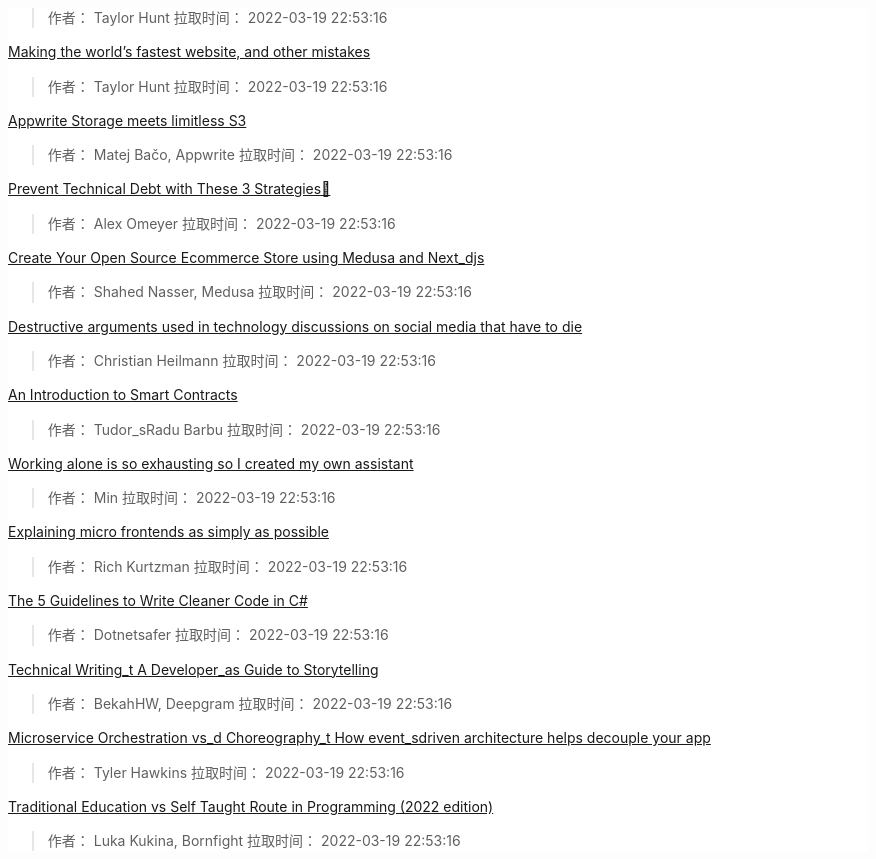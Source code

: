 > 作者： Taylor Hunt  拉取时间： 2022-03-19 22:53:16

 [Making the world’s fastest website, and other mistakes](https://dev.to/tigt/making-the-worlds-fastest-website-and-other-mistakes-56na)

> 作者： Taylor Hunt  拉取时间： 2022-03-19 22:53:16

 [Appwrite Storage meets limitless S3](https://dev.to/appwrite/appwrite-storage-meets-limitless-s3-1g89)

> 作者： Matej Bačo, Appwrite  拉取时间： 2022-03-19 22:53:16

 [Prevent Technical Debt with These 3 Strategies💪](https://dev.to/alexomeyer/prevent-technical-debt-following-these-3-strategies-4nmg)

> 作者： Alex Omeyer  拉取时间： 2022-03-19 22:53:16

 [Create Your Open Source Ecommerce Store using Medusa and Next_djs](https://dev.to/medusajs/create-your-open-source-ecommerce-store-using-medusa-and-nextjs-1b4d)

> 作者： Shahed Nasser, Medusa  拉取时间： 2022-03-19 22:53:16

 [Destructive arguments used in technology discussions on social media that have to die](https://dev.to/codepo8/destructive-arguments-used-in-technology-discussions-on-social-media-that-have-to-die-2oop)

> 作者： Christian Heilmann  拉取时间： 2022-03-19 22:53:16

 [An Introduction to Smart Contracts](https://dev.to/djpysu/an-introduction-to-smart-contracts-4hhj)

> 作者： Tudor_sRadu Barbu  拉取时间： 2022-03-19 22:53:16

 [Working alone is so exhausting so I created my own assistant](https://dev.to/happping_min/working-alone-is-so-exhausting-so-i-created-my-own-assistant-4mki)

> 作者： Min  拉取时间： 2022-03-19 22:53:16

 [Explaining micro frontends as simply as possible](https://dev.to/richkurtzman/explaining-micro-frontends-as-simply-as-possible-2pch)

> 作者： Rich Kurtzman  拉取时间： 2022-03-19 22:53:16

 [The 5 Guidelines to Write Cleaner Code in C#](https://dev.to/dotnetsafer/the-5-guidelines-to-write-cleaner-code-in-c-fid)

> 作者： Dotnetsafer  拉取时间： 2022-03-19 22:53:16

 [Technical Writing_t A Developer_as Guide to Storytelling](https://dev.to/deepgram/technical-writing-a-developers-guide-to-storytelling-3ifp)

> 作者： BekahHW, Deepgram  拉取时间： 2022-03-19 22:53:16

 [Microservice Orchestration vs_d Choreography_t How event_sdriven architecture helps decouple your app](https://dev.to/thawkin3/microservice-orchestration-vs-choreography-how-event-driven-architecture-helps-decouple-your-app-4a6b)

> 作者： Tyler Hawkins  拉取时间： 2022-03-19 22:53:16

 [Traditional Education vs Self Taught Route in Programming (2022 edition)](https://dev.to/bornfightcompany/traditional-education-vs-self-taught-route-in-programming-2022-edition-355n)

> 作者： Luka Kukina, Bornfight  拉取时间： 2022-03-19 22:53:16
